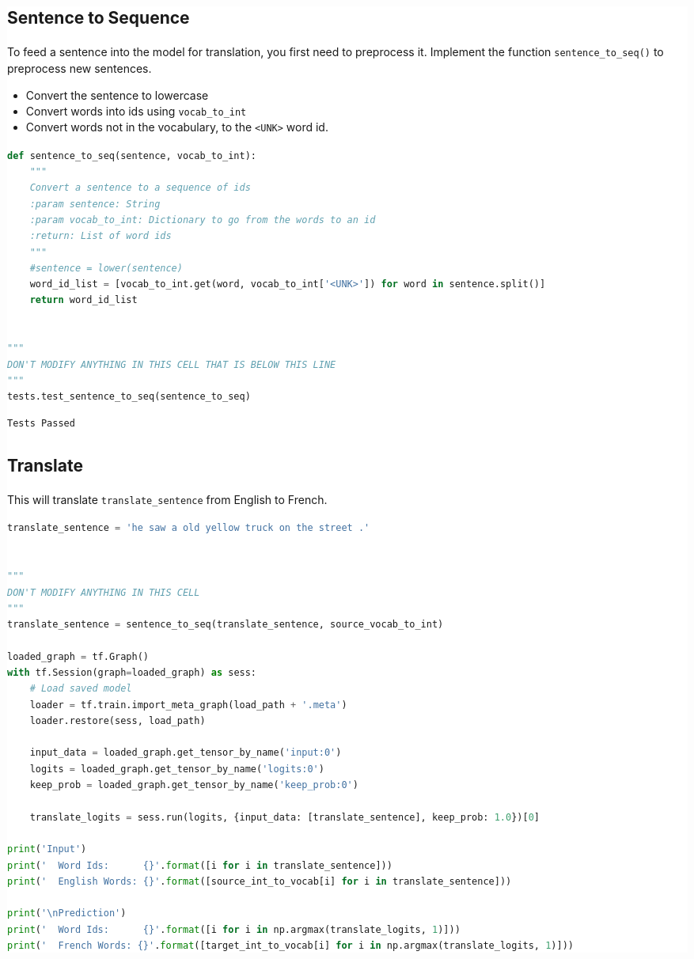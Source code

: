 ## Sentence to Sequence
To feed a sentence into the model for translation, you first need to preprocess it.  Implement the function `sentence_to_seq()` to preprocess new sentences.

- Convert the sentence to lowercase
- Convert words into ids using `vocab_to_int`
 - Convert words not in the vocabulary, to the `<UNK>` word id.


```python
def sentence_to_seq(sentence, vocab_to_int):
    """
    Convert a sentence to a sequence of ids
    :param sentence: String
    :param vocab_to_int: Dictionary to go from the words to an id
    :return: List of word ids
    """
    #sentence = lower(sentence)
    word_id_list = [vocab_to_int.get(word, vocab_to_int['<UNK>']) for word in sentence.split()]
    return word_id_list


"""
DON'T MODIFY ANYTHING IN THIS CELL THAT IS BELOW THIS LINE
"""
tests.test_sentence_to_seq(sentence_to_seq)
```

    Tests Passed


## Translate
This will translate `translate_sentence` from English to French.


```python
translate_sentence = 'he saw a old yellow truck on the street .'


"""
DON'T MODIFY ANYTHING IN THIS CELL
"""
translate_sentence = sentence_to_seq(translate_sentence, source_vocab_to_int)

loaded_graph = tf.Graph()
with tf.Session(graph=loaded_graph) as sess:
    # Load saved model
    loader = tf.train.import_meta_graph(load_path + '.meta')
    loader.restore(sess, load_path)

    input_data = loaded_graph.get_tensor_by_name('input:0')
    logits = loaded_graph.get_tensor_by_name('logits:0')
    keep_prob = loaded_graph.get_tensor_by_name('keep_prob:0')

    translate_logits = sess.run(logits, {input_data: [translate_sentence], keep_prob: 1.0})[0]

print('Input')
print('  Word Ids:      {}'.format([i for i in translate_sentence]))
print('  English Words: {}'.format([source_int_to_vocab[i] for i in translate_sentence]))

print('\nPrediction')
print('  Word Ids:      {}'.format([i for i in np.argmax(translate_logits, 1)]))
print('  French Words: {}'.format([target_int_to_vocab[i] for i in np.argmax(translate_logits, 1)]))
```
